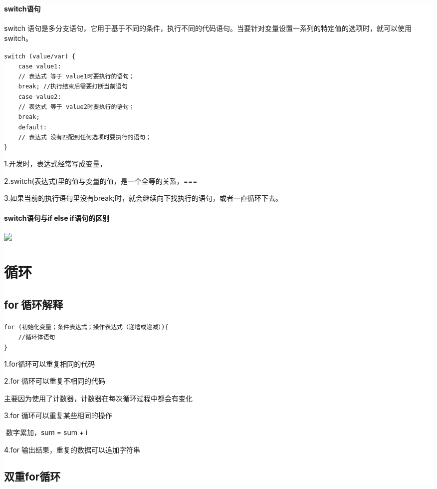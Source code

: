 #### switch语句

switch 语句是多分支语句，它用于基于不同的条件，执行不同的代码语句。当要针对变量设置一系列的特定值的选项时，就可以使用switch。

```
switch (value/var) {
	case value1:
	// 表达式 等于 value1时要执行的语句；
	break; //执行结束后需要打断当前语句
	case value2:
	// 表达式 等于 value2时要执行的语句；
	break;
	default:
	// 表达式 没有匹配到任何选项时要执行的语句；
}
```

1.开发时，表达式经常写成变量，

2.switch(表达式)里的值与变量的值，是一个全等的关系，===

3.如果当前的执行语句里没有break;时，就会继续向下找执行的语句，或者一直循环下去。



#### switch语句与if else if语句的区别

![](C:\Users\mrleon\Desktop\笔记\03.png)





# 循环



## for 循环解释

```
for (初始化变量；条件表达式；操作表达式（递增或递减）){
	//循环体语句
}
```

1.for循环可以重复相同的代码

2.for 循环可以重复不相同的代码

主要因为使用了计数器，计数器在每次循环过程中都会有变化

3.for 循环可以重复某些相同的操作

​	数字累加，sum = sum + i

4.for 输出结果，重复的数据可以追加字符串



## 双重for循环
